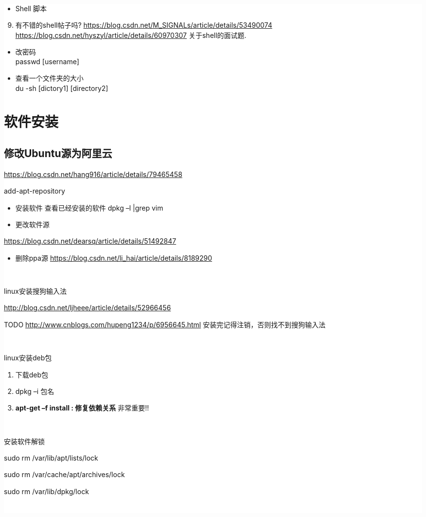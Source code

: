 - Shell 脚本   

9. 有不错的shell帖子吗?
   https://blog.csdn.net/M_SIGNALs/article/details/53490074
   https://blog.csdn.net/hyszyl/article/details/60970307 关于shell的面试题.

- 改密码  
  passwd [username]  

- 查看一个文件夹的大小  
  du -sh [dictory1] [directory2]  



# 软件安装

## 修改Ubuntu源为阿里云

https://blog.csdn.net/hang916/article/details/79465458  



add-apt-repository

- 安装软件 查看已经安装的软件  dpkg –l |grep vim

- 更改软件源

https://blog.csdn.net/dearsq/article/details/51492847

- 删除ppa源 https://blog.csdn.net/li_hai/article/details/8189290

<br>

linux安装搜狗输入法

http://blog.csdn.net/ljheee/article/details/52966456

TODO http://www.cnblogs.com/hupeng1234/p/6956645.html  安装完记得注销，否则找不到搜狗输入法

<br>

linux安装deb包

1. 下载deb包

2. dpkg –i 包名

3. <strong>apt-get –f install : 修复依赖关系</strong> 非常重要!!

<br>

安装软件解锁

sudo rm /var/lib/apt/lists/lock

sudo rm /var/cache/apt/archives/lock

sudo rm /var/lib/dpkg/lock

<br>
